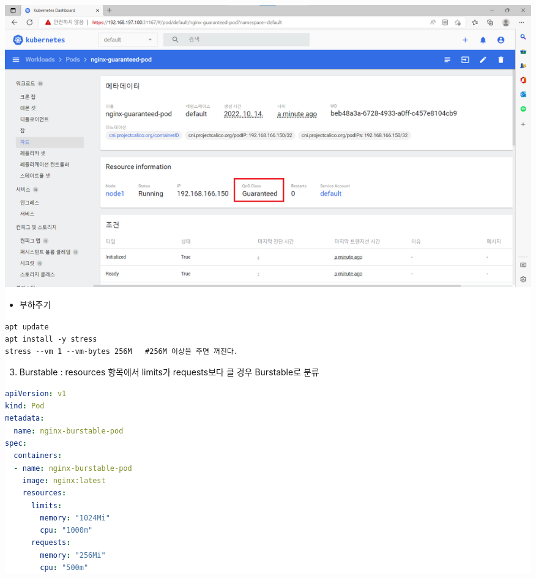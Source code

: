 ![image](/assets/img/image/kubernetes/32.png)<br/>
- 부하주기
```shell
apt update
apt install -y stress
stress --vm 1 --vm-bytes 256M   #256M 이상을 주면 꺼진다.
```

3. Burstable : resources 항목에서 limits가 requests보다 클 경우 Burstable로 분류
```yaml
apiVersion: v1
kind: Pod
metadata:
  name: nginx-burstable-pod
spec:
  containers:
  - name: nginx-burstable-pod
    image: nginx:latest
    resources:
      limits:
        memory: "1024Mi"
        cpu: "1000m"
      requests:
        memory: "256Mi"
        cpu: "500m"
```